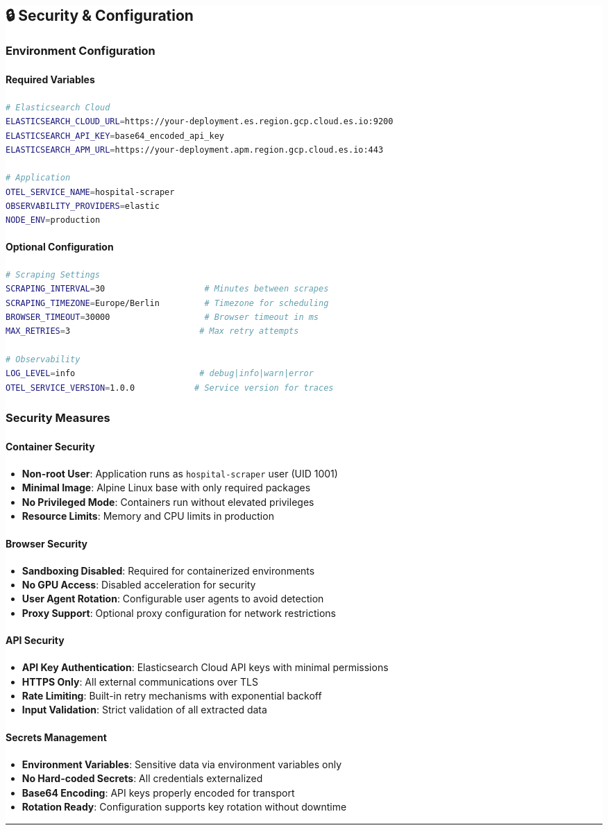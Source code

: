 ## 🔒 Security & Configuration

### Environment Configuration

#### Required Variables
```bash
# Elasticsearch Cloud
ELASTICSEARCH_CLOUD_URL=https://your-deployment.es.region.gcp.cloud.es.io:9200
ELASTICSEARCH_API_KEY=base64_encoded_api_key
ELASTICSEARCH_APM_URL=https://your-deployment.apm.region.gcp.cloud.es.io:443

# Application
OTEL_SERVICE_NAME=hospital-scraper
OBSERVABILITY_PROVIDERS=elastic
NODE_ENV=production
```

#### Optional Configuration
```bash
# Scraping Settings
SCRAPING_INTERVAL=30                    # Minutes between scrapes
SCRAPING_TIMEZONE=Europe/Berlin         # Timezone for scheduling
BROWSER_TIMEOUT=30000                   # Browser timeout in ms
MAX_RETRIES=3                          # Max retry attempts

# Observability
LOG_LEVEL=info                         # debug|info|warn|error
OTEL_SERVICE_VERSION=1.0.0            # Service version for traces
```

### Security Measures

#### Container Security
- **Non-root User**: Application runs as `hospital-scraper` user (UID 1001)
- **Minimal Image**: Alpine Linux base with only required packages
- **No Privileged Mode**: Containers run without elevated privileges
- **Resource Limits**: Memory and CPU limits in production

#### Browser Security
- **Sandboxing Disabled**: Required for containerized environments
- **No GPU Access**: Disabled acceleration for security
- **User Agent Rotation**: Configurable user agents to avoid detection
- **Proxy Support**: Optional proxy configuration for network restrictions

#### API Security
- **API Key Authentication**: Elasticsearch Cloud API keys with minimal permissions
- **HTTPS Only**: All external communications over TLS
- **Rate Limiting**: Built-in retry mechanisms with exponential backoff
- **Input Validation**: Strict validation of all extracted data

#### Secrets Management
- **Environment Variables**: Sensitive data via environment variables only
- **No Hard-coded Secrets**: All credentials externalized
- **Base64 Encoding**: API keys properly encoded for transport
- **Rotation Ready**: Configuration supports key rotation without downtime

---